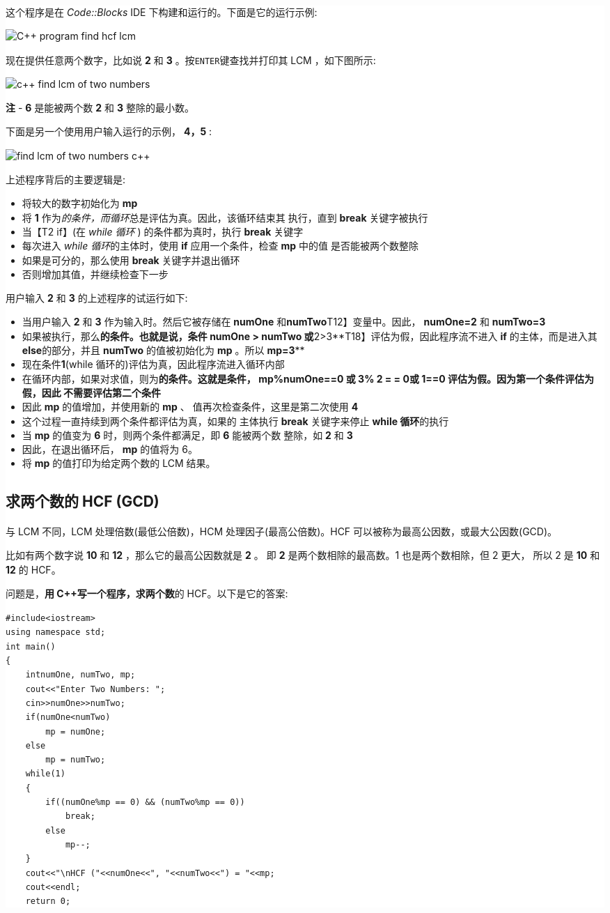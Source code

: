 这个程序是在 *Code::Blocks* IDE 下构建和运行的。下面是它的运行示例:

![C++ program find hcf lcm](../Images/ead27d837f07b19aff1f2a8c170eb52a.png)

现在提供任意两个数字，比如说 **2** 和 **3** 。按`ENTER`键查找并打印其 LCM ，如下图所示:

![c++ find lcm of two numbers](../Images/6c754675cb9bc69734578fbe2136d8e6.png)

**注** - **6** 是能被两个数 **2** 和 **3** 整除的最小数。

下面是另一个使用用户输入运行的示例， **4，5** :

![find lcm of two numbers c++](../Images/4fbc5a80c9b4bff6031bc878c3cc7a83.png)

上述程序背后的主要逻辑是:

*   将较大的数字初始化为 **mp**
*   将 **1** 作为*的条件，而循环*总是评估为真。因此，该循环结束其 执行，直到 **break** 关键字被执行
*   当【T2 if】(在 *while 循环* ) 的条件都为真时，执行 **break** 关键字
*   每次进入 *while 循环*的主体时，使用 **if** 应用一个条件，检查 **mp** 中的值 是否能被两个数整除
*   如果是可分的，那么使用 **break** 关键字并退出循环
*   否则增加其值，并继续检查下一步

用户输入 **2** 和 **3** 的上述程序的试运行如下:

*   当用户输入 **2** 和 **3** 作为输入时。然后它被存储在 **numOne** 和**numTwo**T12】变量中。因此， **numOne=2** 和 **numTwo=3**
*   如果被执行，那么**的条件。也就是说，条件 **numOne > numTwo** 或**2>3**T18】评估为假，因此程序流不进入 **if** 的主体，而是进入其 **else**的部分，并且 **numTwo** 的值被初始化为 **mp** 。所以 **mp=3****
*   现在条件**1**(while 循环的)评估为真，因此程序流进入循环内部
*   在循环内部，如果对求值，则为**的条件。这就是条件， **mp%numOne==0** 或 **3% 2 = = 0**或 **1==0** 评估为假。因为第一个条件评估为假，因此 不需要评估第二个条件**
*   因此 **mp** 的值增加，并使用新的 **mp** 、 值再次检查条件，这里是第二次使用 **4**
*   这个过程一直持续到两个条件都评估为真，如果的 主体执行 **break** 关键字来停止 **while 循环**的执行
*   当 **mp** 的值变为 **6** 时，则两个条件都满足，即 **6** 能被两个数 整除，如 **2** 和 **3**
*   因此，在退出循环后， **mp** 的值将为 6。
*   将 **mp** 的值打印为给定两个数的 LCM 结果。

## 求两个数的 HCF (GCD)

与 LCM 不同，LCM 处理倍数(最低公倍数)，HCM 处理因子(最高公倍数)。HCF 可以被称为最高公因数，或最大公因数(GCD)。

比如有两个数字说 **10** 和 **12** ，那么它的最高公因数就是 **2** 。 即 **2** 是两个数相除的最高数。1 也是两个数相除，但 2 更大， 所以 2 是 **10** 和 **12** 的 HCF。

问题是，**用 C++写一个程序，求两个数**的 HCF。以下是它的答案:

```
#include<iostream>
using namespace std;
int main()
{
    intnumOne, numTwo, mp;
    cout<<"Enter Two Numbers: ";
    cin>>numOne>>numTwo;
    if(numOne<numTwo)
        mp = numOne;
    else
        mp = numTwo;
    while(1)
    {
        if((numOne%mp == 0) && (numTwo%mp == 0))
            break;
        else
            mp--;
    }
    cout<<"\nHCF ("<<numOne<<", "<<numTwo<<") = "<<mp;
    cout<<endl;
    return 0;
```